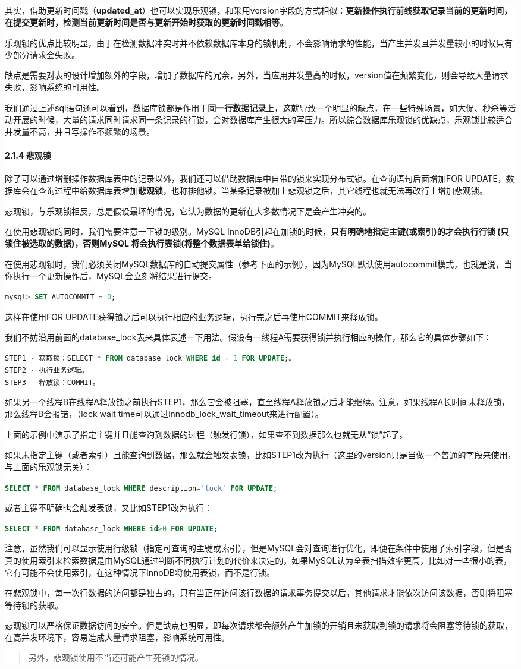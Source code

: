 其实，借助更新时间戳（**updated_at**）也可以实现乐观锁，和采用version字段的方式相似：**更新操作执行前线获取记录当前的更新时间，在提交更新时，检测当前更新时间是否与更新开始时获取的更新时间戳相等**。

乐观锁的优点比较明显，由于在检测数据冲突时并不依赖数据库本身的锁机制，不会影响请求的性能，当产生并发且并发量较小的时候只有少部分请求会失败。

缺点是需要对表的设计增加额外的字段，增加了数据库的冗余，另外，当应用并发量高的时候，version值在频繁变化，则会导致大量请求失败，影响系统的可用性。

我们通过上述sql语句还可以看到，数据库锁都是作用于**同一行数据记录**上，这就导致一个明显的缺点，在一些特殊场景，如大促、秒杀等活动开展的时候，大量的请求同时请求同一条记录的行锁，会对数据库产生很大的写压力。所以综合数据库乐观锁的优缺点，乐观锁比较适合并发量不高，并且写操作不频繁的场景。

#### 2.1.4 悲观锁

除了可以通过增删操作数据库表中的记录以外，我们还可以借助数据库中自带的锁来实现分布式锁。在查询语句后面增加FOR UPDATE，数据库会在查询过程中给数据库表增加**悲观锁**，也称排他锁。当某条记录被加上悲观锁之后，其它线程也就无法再改行上增加悲观锁。

悲观锁，与乐观锁相反，总是假设最坏的情况，它认为数据的更新在大多数情况下是会产生冲突的。

在使用悲观锁的同时，我们需要注意一下锁的级别。MySQL InnoDB引起在加锁的时候，**只有明确地指定主键(或索引)的才会执行行锁 (只锁住被选取的数据)，否则MySQL 将会执行表锁(将整个数据表单给锁住)**。

在使用悲观锁时，我们必须关闭MySQL数据库的自动提交属性（参考下面的示例），因为MySQL默认使用autocommit模式，也就是说，当你执行一个更新操作后，MySQL会立刻将结果进行提交。

~~~ sql
mysql> SET AUTOCOMMIT = 0;
~~~


这样在使用FOR UPDATE获得锁之后可以执行相应的业务逻辑，执行完之后再使用COMMIT来释放锁。

我们不妨沿用前面的database_lock表来具体表述一下用法。假设有一线程A需要获得锁并执行相应的操作，那么它的具体步骤如下：

~~~ sql
STEP1 - 获取锁：SELECT * FROM database_lock WHERE id = 1 FOR UPDATE;。
STEP2 - 执行业务逻辑。
STEP3 - 释放锁：COMMIT。
~~~


如果另一个线程B在线程A释放锁之前执行STEP1，那么它会被阻塞，直至线程A释放锁之后才能继续。注意，如果线程A长时间未释放锁，那么线程B会报错，（lock wait time可以通过innodb_lock_wait_timeout来进行配置）。

上面的示例中演示了指定主键并且能查询到数据的过程（触发行锁），如果查不到数据那么也就无从“锁”起了。

如果未指定主键（或者索引）且能查询到数据，那么就会触发表锁，比如STEP1改为执行（这里的version只是当做一个普通的字段来使用，与上面的乐观锁无关）：

~~~ sql
SELECT * FROM database_lock WHERE description='lock' FOR UPDATE;
~~~

或者主键不明确也会触发表锁，又比如STEP1改为执行：

~~~ sql
SELECT * FROM database_lock WHERE id>0 FOR UPDATE;
~~~


注意，虽然我们可以显示使用行级锁（指定可查询的主键或索引），但是MySQL会对查询进行优化，即便在条件中使用了索引字段，但是否真的使用索引来检索数据是由MySQL通过判断不同执行计划的代价来决定的，如果MySQL认为全表扫描效率更高，比如对一些很小的表，它有可能不会使用索引，在这种情况下InnoDB将使用表锁，而不是行锁。

在悲观锁中，每一次行数据的访问都是独占的，只有当正在访问该行数据的请求事务提交以后，其他请求才能依次访问该数据，否则将阻塞等待锁的获取。

悲观锁可以严格保证数据访问的安全。但是缺点也明显，即每次请求都会额外产生加锁的开销且未获取到锁的请求将会阻塞等待锁的获取，在高并发环境下，容易造成大量请求阻塞，影响系统可用性。

> 另外，悲观锁使用不当还可能产生死锁的情况。
